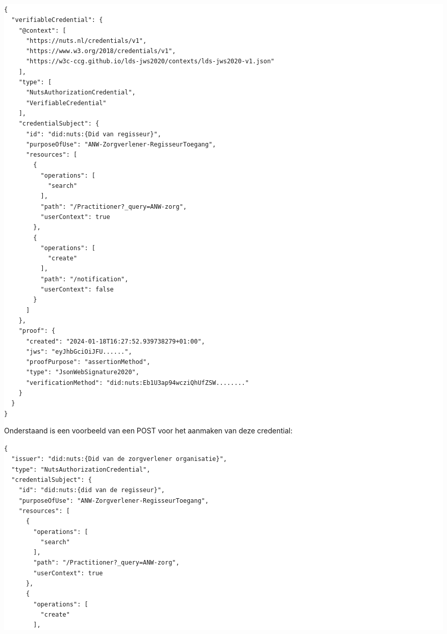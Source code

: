 ```
{
  "verifiableCredential": {
    "@context": [
      "https://nuts.nl/credentials/v1",
      "https://www.w3.org/2018/credentials/v1",
      "https://w3c-ccg.github.io/lds-jws2020/contexts/lds-jws2020-v1.json"
    ],
    "type": [
      "NutsAuthorizationCredential",
      "VerifiableCredential"
    ],
    "credentialSubject": {
      "id": "did:nuts:{Did van regisseur}",
      "purposeOfUse": "ANW-Zorgverlener-RegisseurToegang",
      "resources": [
        {
          "operations": [
            "search"
          ],
          "path": "/Practitioner?_query=ANW-zorg",
          "userContext": true
        },
        {
          "operations": [
            "create"
          ],
          "path": "/notification",
          "userContext": false
        }
      ]
    },
    "proof": {
      "created": "2024-01-18T16:27:52.939738279+01:00",
      "jws": "eyJhbGciOiJFU......",
      "proofPurpose": "assertionMethod",
      "type": "JsonWebSignature2020",
      "verificationMethod": "did:nuts:Eb1U3ap94wcziQhUfZSW........"
    }
  }
}

```

Onderstaand is een voorbeeld van een POST voor het aanmaken van deze credential:

```
{
  "issuer": "did:nuts:{Did van de zorgverlener organisatie}",
  "type": "NutsAuthorizationCredential",
  "credentialSubject": {
    "id": "did:nuts:{did van de regisseur}",
    "purposeOfUse": "ANW-Zorgverlener-RegisseurToegang",
    "resources": [
      {
        "operations": [
          "search"
        ],
        "path": "/Practitioner?_query=ANW-zorg",
        "userContext": true
      },
      {
        "operations": [
          "create"
        ],
```